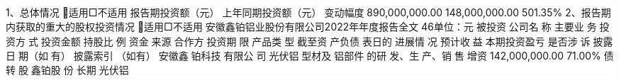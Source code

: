 1、总体情况
适用□不适用
报告期投资额（元）
上年同期投资额（元）
变动幅度
890,000,000.00
148,000,000.00
501.35%
2、报告期内获取的重大的股权投资情况
适用□不适用
安徽鑫铂铝业股份有限公司2022年年度报告全文
46单位：元
被投资
公司名
称
主要业
务
投资方
式
投资金额
持股比
例
资金
来源
合作方
投资期
限
产品类
型
截至资
产负债
表日的
进展情
况
预计收
益
本期投资盈亏
是否涉
诉
披露日
期（如
有）
披露索引
（如有）
安徽鑫
铂科技
有限公
司
光伏铝
型材及
铝部件
的研
发、生
产、销
售
增资
142,000,000.00
71.00%
债转
股
鑫铂股
份
长期
光伏铝